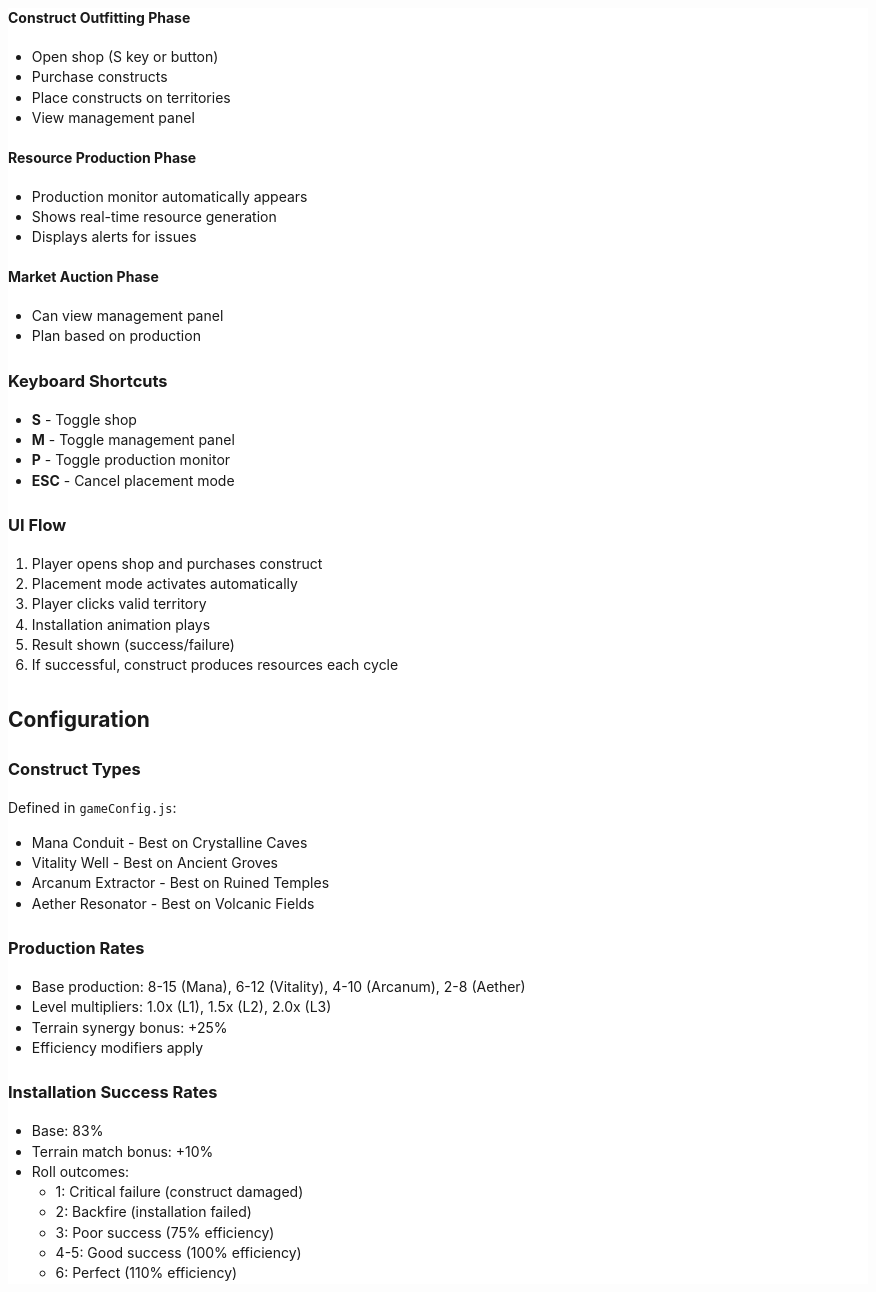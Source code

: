 #### Construct Outfitting Phase  
- Open shop (S key or button)
- Purchase constructs
- Place constructs on territories
- View management panel

#### Resource Production Phase
- Production monitor automatically appears
- Shows real-time resource generation
- Displays alerts for issues

#### Market Auction Phase
- Can view management panel
- Plan based on production

### Keyboard Shortcuts
- **S** - Toggle shop
- **M** - Toggle management panel  
- **P** - Toggle production monitor
- **ESC** - Cancel placement mode

### UI Flow
1. Player opens shop and purchases construct
2. Placement mode activates automatically
3. Player clicks valid territory
4. Installation animation plays
5. Result shown (success/failure)
6. If successful, construct produces resources each cycle

## Configuration

### Construct Types
Defined in `gameConfig.js`:
- Mana Conduit - Best on Crystalline Caves
- Vitality Well - Best on Ancient Groves
- Arcanum Extractor - Best on Ruined Temples
- Aether Resonator - Best on Volcanic Fields

### Production Rates
- Base production: 8-15 (Mana), 6-12 (Vitality), 4-10 (Arcanum), 2-8 (Aether)
- Level multipliers: 1.0x (L1), 1.5x (L2), 2.0x (L3)
- Terrain synergy bonus: +25%
- Efficiency modifiers apply

### Installation Success Rates
- Base: 83%
- Terrain match bonus: +10%
- Roll outcomes:
  - 1: Critical failure (construct damaged)
  - 2: Backfire (installation failed)
  - 3: Poor success (75% efficiency)
  - 4-5: Good success (100% efficiency)
  - 6: Perfect (110% efficiency)
